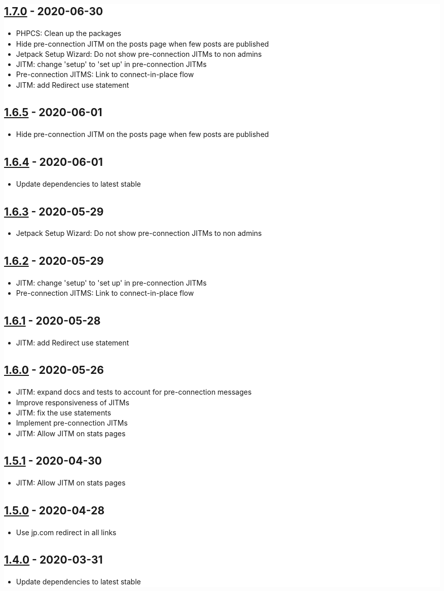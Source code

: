 ## [1.7.0] - 2020-06-30

- PHPCS: Clean up the packages
- Hide pre-connection JITM on the posts page when few posts are published
- Jetpack Setup Wizard: Do not show pre-connection JITMs to non admins
- JITM: change 'setup' to 'set up' in pre-connection JITMs
- Pre-connection JITMS: Link to connect-in-place flow
- JITM: add Redirect use statement

## [1.6.5] - 2020-06-01

- Hide pre-connection JITM on the posts page when few posts are published

## [1.6.4] - 2020-06-01

- Update dependencies to latest stable

## [1.6.3] - 2020-05-29

- Jetpack Setup Wizard: Do not show pre-connection JITMs to non admins

## [1.6.2] - 2020-05-29

- JITM: change 'setup' to 'set up' in pre-connection JITMs
- Pre-connection JITMS: Link to connect-in-place flow

## [1.6.1] - 2020-05-28

- JITM: add Redirect use statement

## [1.6.0] - 2020-05-26

- JITM: expand docs and tests to account for pre-connection messages
- Improve responsiveness of JITMs
- JITM: fix the use statements
- Implement pre-connection JITMs
- JITM: Allow JITM on stats pages

## [1.5.1] - 2020-04-30

- JITM: Allow JITM on stats pages

## [1.5.0] - 2020-04-28

- Use jp.com redirect in all links

## [1.4.0] - 2020-03-31

- Update dependencies to latest stable


[4.2.26]: https://github.com/Automattic/jetpack-jitm/compare/v4.2.25...v4.2.26
[4.2.25]: https://github.com/Automattic/jetpack-jitm/compare/v4.2.24...v4.2.25
[4.2.24]: https://github.com/Automattic/jetpack-jitm/compare/v4.2.23...v4.2.24
[4.2.23]: https://github.com/Automattic/jetpack-jitm/compare/v4.2.22...v4.2.23
[4.2.22]: https://github.com/Automattic/jetpack-jitm/compare/v4.2.21...v4.2.22
[4.2.21]: https://github.com/Automattic/jetpack-jitm/compare/v4.2.20...v4.2.21
[4.2.20]: https://github.com/Automattic/jetpack-jitm/compare/v4.2.19...v4.2.20
[4.2.19]: https://github.com/Automattic/jetpack-jitm/compare/v4.2.18...v4.2.19
[4.2.18]: https://github.com/Automattic/jetpack-jitm/compare/v4.2.17...v4.2.18
[4.2.17]: https://github.com/Automattic/jetpack-jitm/compare/v4.2.16...v4.2.17
[4.2.16]: https://github.com/Automattic/jetpack-jitm/compare/v4.2.15...v4.2.16
[4.2.15]: https://github.com/Automattic/jetpack-jitm/compare/v4.2.14...v4.2.15
[4.2.14]: https://github.com/Automattic/jetpack-jitm/compare/v4.2.13...v4.2.14
[4.2.13]: https://github.com/Automattic/jetpack-jitm/compare/v4.2.12...v4.2.13
[4.2.12]: https://github.com/Automattic/jetpack-jitm/compare/v4.2.11...v4.2.12
[4.2.11]: https://github.com/Automattic/jetpack-jitm/compare/v4.2.10...v4.2.11
[4.2.10]: https://github.com/Automattic/jetpack-jitm/compare/v4.2.9...v4.2.10
[4.2.9]: https://github.com/Automattic/jetpack-jitm/compare/v4.2.8...v4.2.9
[4.2.8]: https://github.com/Automattic/jetpack-jitm/compare/v4.2.7...v4.2.8
[4.2.7]: https://github.com/Automattic/jetpack-jitm/compare/v4.2.6...v4.2.7
[4.2.6]: https://github.com/Automattic/jetpack-jitm/compare/v4.2.5...v4.2.6
[4.2.5]: https://github.com/Automattic/jetpack-jitm/compare/v4.2.4...v4.2.5
[4.2.4]: https://github.com/Automattic/jetpack-jitm/compare/v4.2.3...v4.2.4
[4.2.3]: https://github.com/Automattic/jetpack-jitm/compare/v4.2.2...v4.2.3
[4.2.2]: https://github.com/Automattic/jetpack-jitm/compare/v4.2.1...v4.2.2
[4.2.1]: https://github.com/Automattic/jetpack-jitm/compare/v4.2.0...v4.2.1
[4.2.0]: https://github.com/Automattic/jetpack-jitm/compare/v4.1.1...v4.2.0
[4.1.1]: https://github.com/Automattic/jetpack-jitm/compare/v4.1.0...v4.1.1
[4.1.0]: https://github.com/Automattic/jetpack-jitm/compare/v4.0.7...v4.1.0
[4.0.7]: https://github.com/Automattic/jetpack-jitm/compare/v4.0.6...v4.0.7
[4.0.6]: https://github.com/Automattic/jetpack-jitm/compare/v4.0.5...v4.0.6
[4.0.5]: https://github.com/Automattic/jetpack-jitm/compare/v4.0.4...v4.0.5
[4.0.4]: https://github.com/Automattic/jetpack-jitm/compare/v4.0.3...v4.0.4
[4.0.3]: https://github.com/Automattic/jetpack-jitm/compare/v4.0.2...v4.0.3
[4.0.2]: https://github.com/Automattic/jetpack-jitm/compare/v4.0.1...v4.0.2
[4.0.1]: https://github.com/Automattic/jetpack-jitm/compare/v4.0.0...v4.0.1
[4.0.0]: https://github.com/Automattic/jetpack-jitm/compare/v3.1.29...v4.0.0
[3.1.29]: https://github.com/Automattic/jetpack-jitm/compare/v3.1.28...v3.1.29
[3.1.28]: https://github.com/Automattic/jetpack-jitm/compare/v3.1.27...v3.1.28
[3.1.27]: https://github.com/Automattic/jetpack-jitm/compare/v3.1.26...v3.1.27
[3.1.26]: https://github.com/Automattic/jetpack-jitm/compare/v3.1.25...v3.1.26
[3.1.25]: https://github.com/Automattic/jetpack-jitm/compare/v3.1.24...v3.1.25
[3.1.24]: https://github.com/Automattic/jetpack-jitm/compare/v3.1.23...v3.1.24
[3.1.23]: https://github.com/Automattic/jetpack-jitm/compare/v3.1.22...v3.1.23
[3.1.22]: https://github.com/Automattic/jetpack-jitm/compare/v3.1.21...v3.1.22
[3.1.21]: https://github.com/Automattic/jetpack-jitm/compare/v3.1.20...v3.1.21
[3.1.20]: https://github.com/Automattic/jetpack-jitm/compare/v3.1.19...v3.1.20
[3.1.19]: https://github.com/Automattic/jetpack-jitm/compare/v3.1.18...v3.1.19
[3.1.18]: https://github.com/Automattic/jetpack-jitm/compare/v3.1.17...v3.1.18
[3.1.17]: https://github.com/Automattic/jetpack-jitm/compare/v3.1.16...v3.1.17
[3.1.16]: https://github.com/Automattic/jetpack-jitm/compare/v3.1.15...v3.1.16
[3.1.15]: https://github.com/Automattic/jetpack-jitm/compare/v3.1.14...v3.1.15
[3.1.14]: https://github.com/Automattic/jetpack-jitm/compare/v3.1.13...v3.1.14
[3.1.13]: https://github.com/Automattic/jetpack-jitm/compare/v3.1.12...v3.1.13
[3.1.12]: https://github.com/Automattic/jetpack-jitm/compare/v3.1.11...v3.1.12
[3.1.11]: https://github.com/Automattic/jetpack-jitm/compare/v3.1.10...v3.1.11
[3.1.10]: https://github.com/Automattic/jetpack-jitm/compare/v3.1.9...v3.1.10
[3.1.9]: https://github.com/Automattic/jetpack-jitm/compare/v3.1.8...v3.1.9
[3.1.8]: https://github.com/Automattic/jetpack-jitm/compare/v3.1.7...v3.1.8
[3.1.7]: https://github.com/Automattic/jetpack-jitm/compare/v3.1.6...v3.1.7
[3.1.6]: https://github.com/Automattic/jetpack-jitm/compare/v3.1.5...v3.1.6
[3.1.5]: https://github.com/Automattic/jetpack-jitm/compare/v3.1.4...v3.1.5
[3.1.4]: https://github.com/Automattic/jetpack-jitm/compare/v3.1.3...v3.1.4
[3.1.3]: https://github.com/Automattic/jetpack-jitm/compare/v3.1.2...v3.1.3
[3.1.2]: https://github.com/Automattic/jetpack-jitm/compare/v3.1.1...v3.1.2
[3.1.1]: https://github.com/Automattic/jetpack-jitm/compare/v3.1.0...v3.1.1
[3.1.0]: https://github.com/Automattic/jetpack-jitm/compare/v3.0.5...v3.1.0
[3.0.5]: https://github.com/Automattic/jetpack-jitm/compare/v3.0.4...v3.0.5
[3.0.4]: https://github.com/Automattic/jetpack-jitm/compare/v3.0.3...v3.0.4
[3.0.3]: https://github.com/Automattic/jetpack-jitm/compare/v3.0.2...v3.0.3
[3.0.2]: https://github.com/Automattic/jetpack-jitm/compare/v3.0.1...v3.0.2
[3.0.1]: https://github.com/Automattic/jetpack-jitm/compare/v3.0.0...v3.0.1
[3.0.0]: https://github.com/Automattic/jetpack-jitm/compare/v2.5.3...v3.0.0
[2.5.3]: https://github.com/Automattic/jetpack-jitm/compare/v2.5.2...v2.5.3
[2.5.2]: https://github.com/Automattic/jetpack-jitm/compare/v2.5.1...v2.5.2
[2.5.1]: https://github.com/Automattic/jetpack-jitm/compare/v2.5.0...v2.5.1
[2.5.0]: https://github.com/Automattic/jetpack-jitm/compare/v2.4.0...v2.5.0
[2.4.0]: https://github.com/Automattic/jetpack-jitm/compare/v2.3.19...v2.4.0
[2.3.19]: https://github.com/Automattic/jetpack-jitm/compare/v2.3.18...v2.3.19
[2.3.18]: https://github.com/Automattic/jetpack-jitm/compare/v2.3.17...v2.3.18
[2.3.17]: https://github.com/Automattic/jetpack-jitm/compare/v2.3.16...v2.3.17
[2.3.16]: https://github.com/Automattic/jetpack-jitm/compare/v2.3.15...v2.3.16
[2.3.15]: https://github.com/Automattic/jetpack-jitm/compare/v2.3.14...v2.3.15
[2.3.14]: https://github.com/Automattic/jetpack-jitm/compare/v2.3.13...v2.3.14
[2.3.13]: https://github.com/Automattic/jetpack-jitm/compare/v2.3.12...v2.3.13
[2.3.12]: https://github.com/Automattic/jetpack-jitm/compare/v2.3.11...v2.3.12
[2.3.11]: https://github.com/Automattic/jetpack-jitm/compare/v2.3.10...v2.3.11
[2.3.10]: https://github.com/Automattic/jetpack-jitm/compare/v2.3.9...v2.3.10
[2.3.9]: https://github.com/Automattic/jetpack-jitm/compare/v2.3.8...v2.3.9
[2.3.8]: https://github.com/Automattic/jetpack-jitm/compare/v2.3.7...v2.3.8
[2.3.7]: https://github.com/Automattic/jetpack-jitm/compare/v2.3.6...v2.3.7
[2.3.6]: https://github.com/Automattic/jetpack-jitm/compare/v2.3.5...v2.3.6
[2.3.5]: https://github.com/Automattic/jetpack-jitm/compare/v2.3.4...v2.3.5
[2.3.4]: https://github.com/Automattic/jetpack-jitm/compare/v2.3.3...v2.3.4
[2.3.3]: https://github.com/Automattic/jetpack-jitm/compare/v2.3.2...v2.3.3
[2.3.2]: https://github.com/Automattic/jetpack-jitm/compare/v2.3.1...v2.3.2
[2.3.1]: https://github.com/Automattic/jetpack-jitm/compare/v2.3.0...v2.3.1
[2.3.0]: https://github.com/Automattic/jetpack-jitm/compare/v2.2.42...v2.3.0
[2.2.42]: https://github.com/Automattic/jetpack-jitm/compare/v2.2.41...v2.2.42
[2.2.41]: https://github.com/Automattic/jetpack-jitm/compare/v2.2.40...v2.2.41
[2.2.40]: https://github.com/Automattic/jetpack-jitm/compare/v2.2.39...v2.2.40
[2.2.39]: https://github.com/Automattic/jetpack-jitm/compare/v2.2.38...v2.2.39
[2.2.38]: https://github.com/Automattic/jetpack-jitm/compare/v2.2.37...v2.2.38
[2.2.37]: https://github.com/Automattic/jetpack-jitm/compare/v2.2.36...v2.2.37
[2.2.36]: https://github.com/Automattic/jetpack-jitm/compare/v2.2.35...v2.2.36
[2.2.35]: https://github.com/Automattic/jetpack-jitm/compare/v2.2.34...v2.2.35
[2.2.34]: https://github.com/Automattic/jetpack-jitm/compare/v2.2.33...v2.2.34
[2.2.33]: https://github.com/Automattic/jetpack-jitm/compare/v2.2.32...v2.2.33
[2.2.32]: https://github.com/Automattic/jetpack-jitm/compare/v2.2.31...v2.2.32
[2.2.31]: https://github.com/Automattic/jetpack-jitm/compare/v2.2.30...v2.2.31
[2.2.30]: https://github.com/Automattic/jetpack-jitm/compare/v2.2.29...v2.2.30
[2.2.29]: https://github.com/Automattic/jetpack-jitm/compare/v2.2.28...v2.2.29
[2.2.28]: https://github.com/Automattic/jetpack-jitm/compare/v2.2.27...v2.2.28
[2.2.27]: https://github.com/Automattic/jetpack-jitm/compare/v2.2.26...v2.2.27
[2.2.26]: https://github.com/Automattic/jetpack-jitm/compare/v2.2.25...v2.2.26
[2.2.25]: https://github.com/Automattic/jetpack-jitm/compare/v2.2.24...v2.2.25
[2.2.24]: https://github.com/Automattic/jetpack-jitm/compare/v2.2.23...v2.2.24
[2.2.23]: https://github.com/Automattic/jetpack-jitm/compare/v2.2.22...v2.2.23
[2.2.22]: https://github.com/Automattic/jetpack-jitm/compare/v2.2.21...v2.2.22
[2.2.21]: https://github.com/Automattic/jetpack-jitm/compare/v2.2.20...v2.2.21
[2.2.20]: https://github.com/Automattic/jetpack-jitm/compare/v2.2.19...v2.2.20
[2.2.19]: https://github.com/Automattic/jetpack-jitm/compare/v2.2.18...v2.2.19
[2.2.18]: https://github.com/Automattic/jetpack-jitm/compare/v2.2.17...v2.2.18
[2.2.17]: https://github.com/Automattic/jetpack-jitm/compare/v2.2.16...v2.2.17
[2.2.16]: https://github.com/Automattic/jetpack-jitm/compare/v2.2.15...v2.2.16
[2.2.15]: https://github.com/Automattic/jetpack-jitm/compare/v2.2.14...v2.2.15
[2.2.14]: https://github.com/Automattic/jetpack-jitm/compare/v2.2.13...v2.2.14
[2.2.13]: https://github.com/Automattic/jetpack-jitm/compare/v2.2.12...v2.2.13
[2.2.12]: https://github.com/Automattic/jetpack-jitm/compare/v2.2.11...v2.2.12
[2.2.11]: https://github.com/Automattic/jetpack-jitm/compare/v2.2.10...v2.2.11
[2.2.10]: https://github.com/Automattic/jetpack-jitm/compare/v2.2.9...v2.2.10
[2.2.9]: https://github.com/Automattic/jetpack-jitm/compare/v2.2.8...v2.2.9
[2.2.8]: https://github.com/Automattic/jetpack-jitm/compare/v2.2.7...v2.2.8
[2.2.7]: https://github.com/Automattic/jetpack-jitm/compare/v2.2.6...v2.2.7
[2.2.6]: https://github.com/Automattic/jetpack-jitm/compare/v2.2.5...v2.2.6
[2.2.5]: https://github.com/Automattic/jetpack-jitm/compare/v2.2.4...v2.2.5
[2.2.4]: https://github.com/Automattic/jetpack-jitm/compare/v2.2.3...v2.2.4
[2.2.3]: https://github.com/Automattic/jetpack-jitm/compare/v2.2.2...v2.2.3
[2.2.2]: https://github.com/Automattic/jetpack-jitm/compare/v2.2.1...v2.2.2
[2.2.1]: https://github.com/Automattic/jetpack-jitm/compare/v2.2.0...v2.2.1
[2.2.0]: https://github.com/Automattic/jetpack-jitm/compare/v2.1.1...v2.2.0
[2.1.1]: https://github.com/Automattic/jetpack-jitm/compare/v2.1.0...v2.1.1
[2.1.0]: https://github.com/Automattic/jetpack-jitm/compare/v2.0.8...v2.1.0
[2.0.8]: https://github.com/Automattic/jetpack-jitm/compare/v2.0.7...v2.0.8
[2.0.7]: https://github.com/Automattic/jetpack-jitm/compare/v2.0.6...v2.0.7
[2.0.6]: https://github.com/Automattic/jetpack-jitm/compare/v2.0.5...v2.0.6
[2.0.5]: https://github.com/Automattic/jetpack-jitm/compare/v2.0.4...v2.0.5
[2.0.4]: https://github.com/Automattic/jetpack-jitm/compare/v2.0.3...v2.0.4
[2.0.3]: https://github.com/Automattic/jetpack-jitm/compare/v2.0.2...v2.0.3
[2.0.2]: https://github.com/Automattic/jetpack-jitm/compare/v2.0.1...v2.0.2
[2.0.1]: https://github.com/Automattic/jetpack-jitm/compare/v2.0.0...v2.0.1
[2.0.0]: https://github.com/Automattic/jetpack-jitm/compare/v1.16.2...v2.0.0
[1.16.2]: https://github.com/Automattic/jetpack-jitm/compare/v1.16.1...v1.16.2
[1.16.1]: https://github.com/Automattic/jetpack-jitm/compare/v1.16.0...v1.16.1
[1.16.0]: https://github.com/Automattic/jetpack-jitm/compare/v1.15.1...v1.16.0
[1.15.1]: https://github.com/Automattic/jetpack-jitm/compare/v1.15.0...v1.15.1
[1.15.0]: https://github.com/Automattic/jetpack-jitm/compare/v1.14.1...v1.15.0
[1.14.1]: https://github.com/Automattic/jetpack-jitm/compare/v1.14.0...v1.14.1
[1.14.0]: https://github.com/Automattic/jetpack-jitm/compare/v1.13.5...v1.14.0
[1.13.5]: https://github.com/Automattic/jetpack-jitm/compare/v1.13.4...v1.13.5
[1.13.4]: https://github.com/Automattic/jetpack-jitm/compare/v1.13.3...v1.13.4
[1.13.3]: https://github.com/Automattic/jetpack-jitm/compare/v1.13.2...v1.13.3
[1.13.2]: https://github.com/Automattic/jetpack-jitm/compare/v1.13.1...v1.13.2
[1.13.1]: https://github.com/Automattic/jetpack-jitm/compare/v1.13.0...v1.13.1
[1.13.0]: https://github.com/Automattic/jetpack-jitm/compare/v1.12.2...v1.13.0
[1.12.2]: https://github.com/Automattic/jetpack-jitm/compare/v1.12.1...v1.12.2
[1.12.1]: https://github.com/Automattic/jetpack-jitm/compare/v1.12.0...v1.12.1
[1.12.0]: https://github.com/Automattic/jetpack-jitm/compare/v1.11.2...v1.12.0
[1.11.2]: https://github.com/Automattic/jetpack-jitm/compare/v1.11.1...v1.11.2
[1.11.1]: https://github.com/Automattic/jetpack-jitm/compare/v1.11.0...v1.11.1
[1.11.0]: https://github.com/Automattic/jetpack-jitm/compare/v1.10.4...v1.11.0
[1.10.4]: https://github.com/Automattic/jetpack-jitm/compare/v1.10.3...v1.10.4
[1.10.3]: https://github.com/Automattic/jetpack-jitm/compare/v1.10.2...v1.10.3
[1.10.2]: https://github.com/Automattic/jetpack-jitm/compare/v1.10.1...v1.10.2
[1.10.1]: https://github.com/Automattic/jetpack-jitm/compare/v1.10.0...v1.10.1
[1.10.0]: https://github.com/Automattic/jetpack-jitm/compare/v1.9.1...v1.10.0
[1.9.1]: https://github.com/Automattic/jetpack-jitm/compare/v1.9.0...v1.9.1
[1.9.0]: https://github.com/Automattic/jetpack-jitm/compare/v1.8.2...v1.9.0
[1.8.2]: https://github.com/Automattic/jetpack-jitm/compare/v1.8.1...v1.8.2
[1.8.1]: https://github.com/Automattic/jetpack-jitm/compare/v1.8.0...v1.8.1
[1.8.0]: https://github.com/Automattic/jetpack-jitm/compare/v1.7.2...v1.8.0
[1.7.2]: https://github.com/Automattic/jetpack-jitm/compare/v1.7.1...v1.7.2
[1.7.1]: https://github.com/Automattic/jetpack-jitm/compare/v1.7.0...v1.7.1
[1.7.0]: https://github.com/Automattic/jetpack-jitm/compare/v1.6.5...v1.7.0
[1.6.5]: https://github.com/Automattic/jetpack-jitm/compare/v1.6.4...v1.6.5
[1.6.4]: https://github.com/Automattic/jetpack-jitm/compare/v1.6.3...v1.6.4
[1.6.3]: https://github.com/Automattic/jetpack-jitm/compare/v1.6.2...v1.6.3
[1.6.2]: https://github.com/Automattic/jetpack-jitm/compare/v1.6.1...v1.6.2
[1.6.1]: https://github.com/Automattic/jetpack-jitm/compare/v1.6.0...v1.6.1
[1.6.0]: https://github.com/Automattic/jetpack-jitm/compare/v1.5.1...v1.6.0
[1.5.1]: https://github.com/Automattic/jetpack-jitm/compare/v1.5.0...v1.5.1
[1.5.0]: https://github.com/Automattic/jetpack-jitm/compare/v1.4.0...v1.5.0
[1.4.0]: https://github.com/Automattic/jetpack-jitm/compare/v1.3.0...v1.4.0
[1.3.0]: https://github.com/Automattic/jetpack-jitm/compare/v1.2.0...v1.3.0
[1.2.0]: https://github.com/Automattic/jetpack-jitm/compare/v1.1.2...v1.2.0
[1.1.2]: https://github.com/Automattic/jetpack-jitm/compare/v1.1.1...v1.1.2
[1.1.1]: https://github.com/Automattic/jetpack-jitm/compare/v1.1.0...v1.1.1
[1.1.0]: https://github.com/Automattic/jetpack-jitm/compare/v1.0.10...v1.1.0
[1.0.10]: https://github.com/Automattic/jetpack-jitm/compare/v1.0.9...v1.0.10
[1.0.9]: https://github.com/Automattic/jetpack-jitm/compare/v1.0.8...v1.0.9
[1.0.8]: https://github.com/Automattic/jetpack-jitm/compare/v1.0.7...v1.0.8
[1.0.7]: https://github.com/Automattic/jetpack-jitm/compare/v1.0.6...v1.0.7
[1.0.6]: https://github.com/Automattic/jetpack-jitm/compare/v1.0.5...v1.0.6
[1.0.5]: https://github.com/Automattic/jetpack-jitm/compare/v1.0.4...v1.0.5
[1.0.4]: https://github.com/Automattic/jetpack-jitm/compare/v1.0.3...v1.0.4
[1.0.3]: https://github.com/Automattic/jetpack-jitm/compare/v1.0.2...v1.0.3
[1.0.2]: https://github.com/Automattic/jetpack-jitm/compare/v1.0.1...v1.0.2
[1.0.1]: https://github.com/Automattic/jetpack-jitm/compare/v1.0.0...v1.0.1